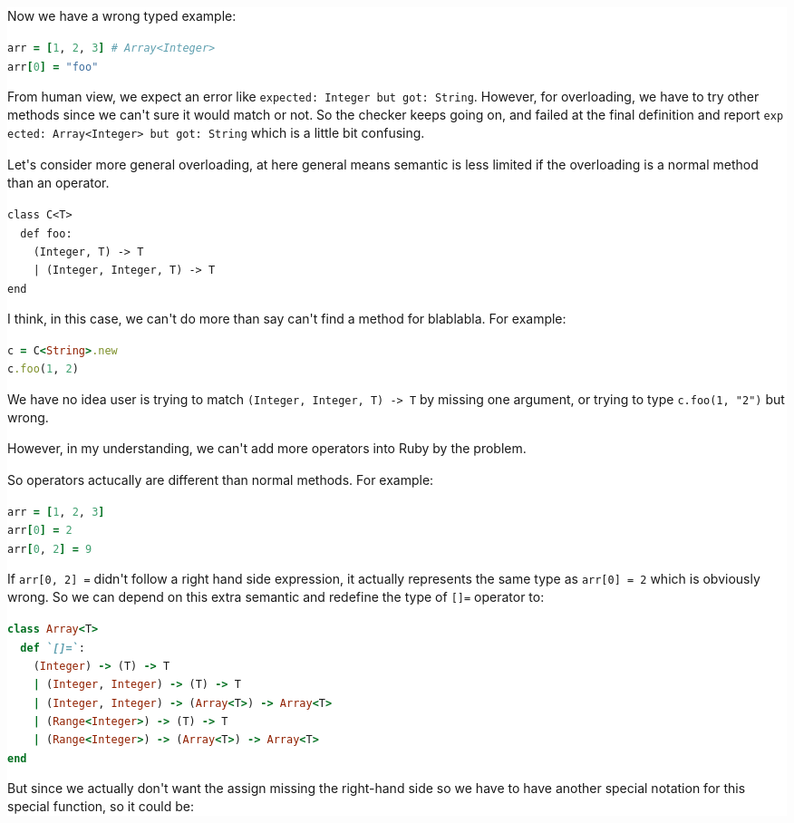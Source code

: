 Now we have a wrong typed example:

```ruby
arr = [1, 2, 3] # Array<Integer>
arr[0] = "foo"
```

From human view, we expect an error like `expected: Integer but got: String`.
However, for overloading, we have to try other methods since we can't sure it would match or not. So the checker keeps going on, and failed at the final definition and report `expected: Array<Integer> but got: String` which is a little bit confusing.

Let's consider more general overloading, at here general means semantic is less limited if the overloading is a normal method than an operator.

```
class C<T>
  def foo:
    (Integer, T) -> T
    | (Integer, Integer, T) -> T
end
```

I think, in this case, we can't do more than say can't find a method for blablabla. For example:

```ruby
c = C<String>.new
c.foo(1, 2)
```

We have no idea user is trying to match `(Integer, Integer, T) -> T` by missing one argument, or trying to type `c.foo(1, "2")` but wrong.

However, in my understanding, we can't add more operators into Ruby by the problem.

So operators actucally are different than normal methods. For example:

```ruby
arr = [1, 2, 3]
arr[0] = 2
arr[0, 2] = 9
```

If `arr[0, 2] =` didn't follow a right hand side expression, it actually represents the same type as `arr[0] = 2` which is obviously wrong. So we can depend on this extra semantic and redefine the type of `[]=` operator to:

```ruby
class Array<T>
  def `[]=`:
    (Integer) -> (T) -> T
    | (Integer, Integer) -> (T) -> T
    | (Integer, Integer) -> (Array<T>) -> Array<T>
    | (Range<Integer>) -> (T) -> T
    | (Range<Integer>) -> (Array<T>) -> Array<T>
end
```

But since we actually don't want the assign missing the right-hand side so we have to have another special notation for this special function, so it could be:
